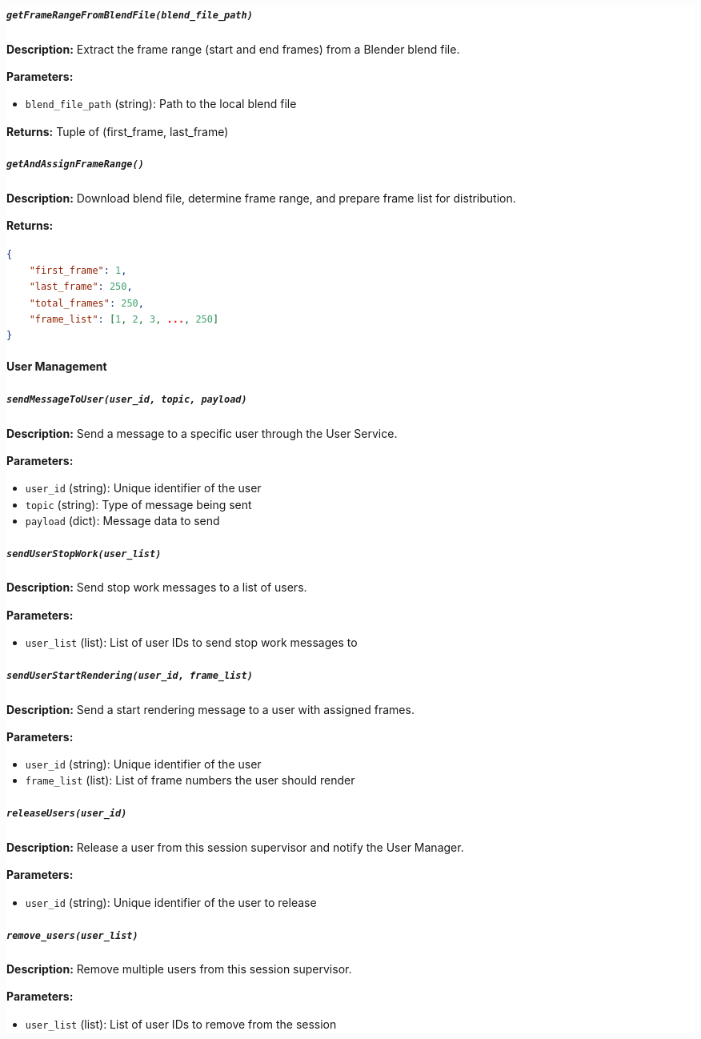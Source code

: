 ##### `getFrameRangeFromBlendFile(blend_file_path)`
**Description:** Extract the frame range (start and end frames) from a Blender blend file.

**Parameters:**
- `blend_file_path` (string): Path to the local blend file

**Returns:** Tuple of (first_frame, last_frame)

##### `getAndAssignFrameRange()`
**Description:** Download blend file, determine frame range, and prepare frame list for distribution.

**Returns:**
```json
{
    "first_frame": 1,
    "last_frame": 250,
    "total_frames": 250,
    "frame_list": [1, 2, 3, ..., 250]
}
```

#### User Management

##### `sendMessageToUser(user_id, topic, payload)`
**Description:** Send a message to a specific user through the User Service.

**Parameters:**
- `user_id` (string): Unique identifier of the user
- `topic` (string): Type of message being sent
- `payload` (dict): Message data to send

##### `sendUserStopWork(user_list)`
**Description:** Send stop work messages to a list of users.

**Parameters:**
- `user_list` (list): List of user IDs to send stop work messages to

##### `sendUserStartRendering(user_id, frame_list)`
**Description:** Send a start rendering message to a user with assigned frames.

**Parameters:**
- `user_id` (string): Unique identifier of the user
- `frame_list` (list): List of frame numbers the user should render

##### `releaseUsers(user_id)`
**Description:** Release a user from this session supervisor and notify the User Manager.

**Parameters:**
- `user_id` (string): Unique identifier of the user to release

##### `remove_users(user_list)`
**Description:** Remove multiple users from this session supervisor.

**Parameters:**
- `user_list` (list): List of user IDs to remove from the session
